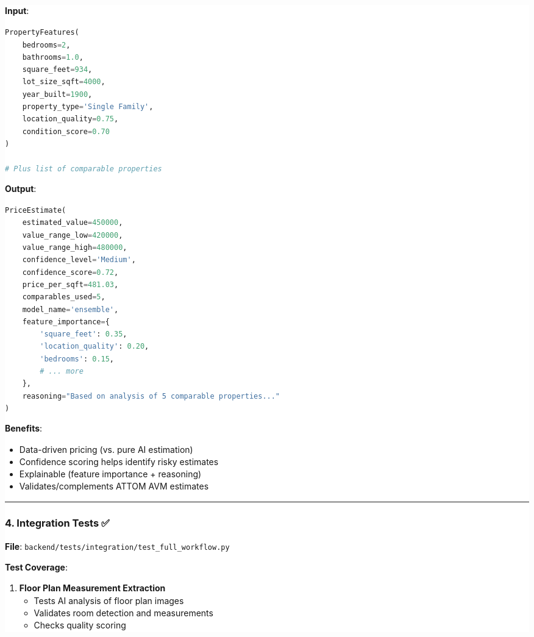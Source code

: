 **Input**:
```python
PropertyFeatures(
    bedrooms=2,
    bathrooms=1.0,
    square_feet=934,
    lot_size_sqft=4000,
    year_built=1900,
    property_type='Single Family',
    location_quality=0.75,
    condition_score=0.70
)

# Plus list of comparable properties
```

**Output**:
```python
PriceEstimate(
    estimated_value=450000,
    value_range_low=420000,
    value_range_high=480000,
    confidence_level='Medium',
    confidence_score=0.72,
    price_per_sqft=481.03,
    comparables_used=5,
    model_name='ensemble',
    feature_importance={
        'square_feet': 0.35,
        'location_quality': 0.20,
        'bedrooms': 0.15,
        # ... more
    },
    reasoning="Based on analysis of 5 comparable properties..."
)
```

**Benefits**:
- Data-driven pricing (vs. pure AI estimation)
- Confidence scoring helps identify risky estimates
- Explainable (feature importance + reasoning)
- Validates/complements ATTOM AVM estimates

---

### 4. **Integration Tests** ✅

**File**: `backend/tests/integration/test_full_workflow.py`

**Test Coverage**:
1. **Floor Plan Measurement Extraction**
   - Tests AI analysis of floor plan images
   - Validates room detection and measurements
   - Checks quality scoring
